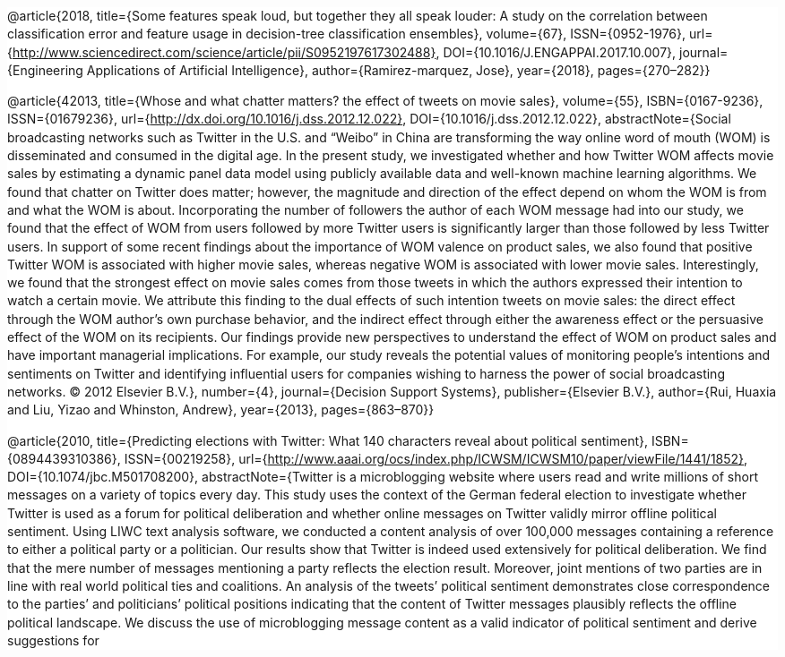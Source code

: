 @article{2018, title={Some features speak loud, but together they all
speak louder: A study on the correlation between classification error
and feature usage in decision-tree classification ensembles},
volume={67}, ISSN={0952-1976},
url={http://www.sciencedirect.com/science/article/pii/S0952197617302488},
DOI={10.1016/J.ENGAPPAI.2017.10.007}, journal={Engineering Applications
of Artificial Intelligence}, author={Ramirez-marquez, Jose},
year={2018}, pages={270–282}}

@article{42013, title={Whose and what chatter matters? the effect of
tweets on movie sales}, volume={55}, ISBN={0167-9236}, ISSN={01679236},
url={http://dx.doi.org/10.1016/j.dss.2012.12.022},
DOI={10.1016/j.dss.2012.12.022}, abstractNote={Social broadcasting
networks such as Twitter in the U.S. and “Weibo” in China are
transforming the way online word of mouth (WOM) is disseminated and
consumed in the digital age. In the present study, we investigated
whether and how Twitter WOM affects movie sales by estimating a dynamic
panel data model using publicly available data and well-known machine
learning algorithms. We found that chatter on Twitter does matter;
however, the magnitude and direction of the effect depend on whom the
WOM is from and what the WOM is about. Incorporating the number of
followers the author of each WOM message had into our study, we found
that the effect of WOM from users followed by more Twitter users is
significantly larger than those followed by less Twitter users. In
support of some recent findings about the importance of WOM valence on
product sales, we also found that positive Twitter WOM is associated
with higher movie sales, whereas negative WOM is associated with lower
movie sales. Interestingly, we found that the strongest effect on movie
sales comes from those tweets in which the authors expressed their
intention to watch a certain movie. We attribute this finding to the
dual effects of such intention tweets on movie sales: the direct effect
through the WOM author’s own purchase behavior, and the indirect effect
through either the awareness effect or the persuasive effect of the WOM
on its recipients. Our findings provide new perspectives to understand
the effect of WOM on product sales and have important managerial
implications. For example, our study reveals the potential values of
monitoring people’s intentions and sentiments on Twitter and identifying
influential users for companies wishing to harness the power of social
broadcasting networks. © 2012 Elsevier B.V.}, number={4},
journal={Decision Support Systems}, publisher={Elsevier B.V.},
author={Rui, Huaxia and Liu, Yizao and Whinston, Andrew}, year={2013},
pages={863–870}}

@article{2010, title={Predicting elections with Twitter: What 140
characters reveal about political sentiment}, ISBN={0894439310386},
ISSN={00219258},
url={http://www.aaai.org/ocs/index.php/ICWSM/ICWSM10/paper/viewFile/1441/1852},
DOI={10.1074/jbc.M501708200}, abstractNote={Twitter is a microblogging
website where users read and write millions of short messages on a
variety of topics every day. This study uses the context of the German
federal election to investigate whether Twitter is used as a forum for
political deliberation and whether online messages on Twitter validly
mirror offline political sentiment. Using LIWC text analysis software,
we conducted a content analysis of over 100,000 messages containing a
reference to either a political party or a politician. Our results show
that Twitter is indeed used extensively for political deliberation. We
find that the mere number of messages mentioning a party reflects the
election result. Moreover, joint mentions of two parties are in line
with real world political ties and coalitions. An analysis of the
tweets’ political sentiment demonstrates close correspondence to the
parties’ and politicians’ political positions indicating that the
content of Twitter messages plausibly reflects the offline political
landscape. We discuss the use of microblogging message content as a
valid indicator of political sentiment and derive suggestions for